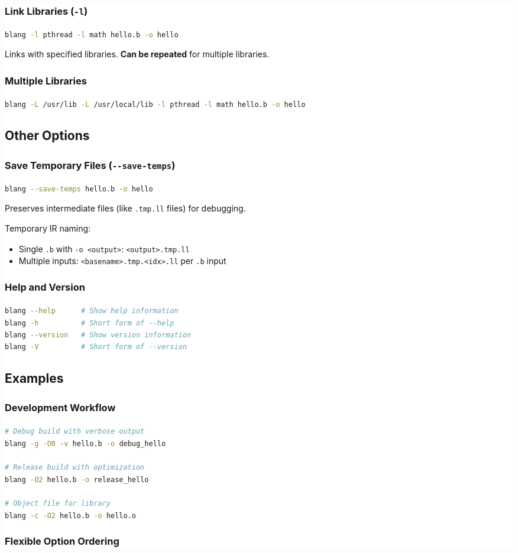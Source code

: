 ### Link Libraries (`-l`)

```bash
blang -l pthread -l math hello.b -o hello
```

Links with specified libraries. **Can be repeated** for multiple libraries.

### Multiple Libraries

```bash
blang -L /usr/lib -L /usr/local/lib -l pthread -l math hello.b -o hello
```

## Other Options

### Save Temporary Files (`--save-temps`)

```bash
blang --save-temps hello.b -o hello
```

Preserves intermediate files (like `.tmp.ll` files) for debugging.

Temporary IR naming:
- Single `.b` with `-o <output>`: `<output>.tmp.ll`
- Multiple inputs: `<basename>.tmp.<idx>.ll` per `.b` input

### Help and Version

```bash
blang --help      # Show help information
blang -h          # Short form of --help
blang --version   # Show version information
blang -V          # Short form of --version
```

## Examples

### Development Workflow

```bash
# Debug build with verbose output
blang -g -O0 -v hello.b -o debug_hello

# Release build with optimization
blang -O2 hello.b -o release_hello

# Object file for library
blang -c -O2 hello.b -o hello.o
```

### Flexible Option Ordering
